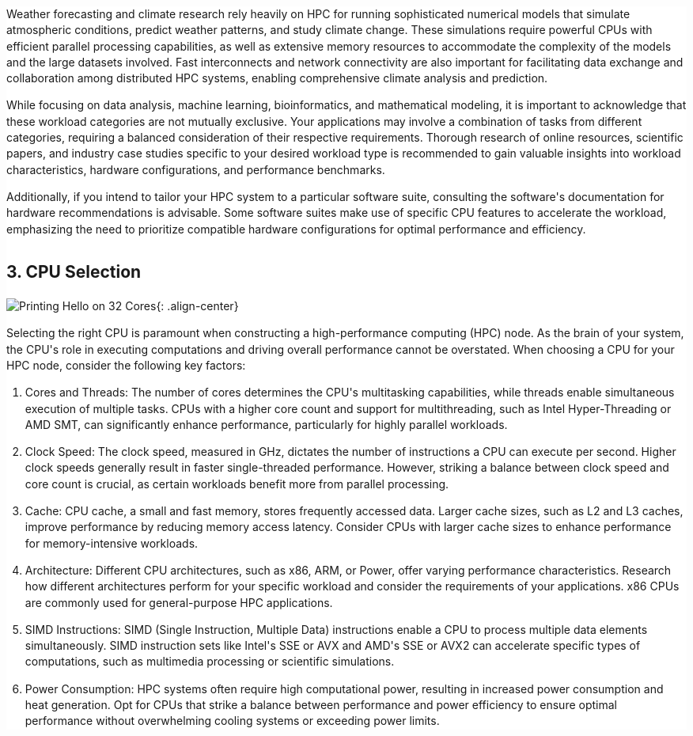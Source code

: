 Weather forecasting and climate research rely heavily on HPC for running sophisticated numerical models that simulate atmospheric conditions, predict weather patterns, and study climate change. These simulations require powerful CPUs with efficient parallel processing capabilities, as well as extensive memory resources to accommodate the complexity of the models and the large datasets involved. Fast interconnects and network connectivity are also important for facilitating data exchange and collaboration among distributed HPC systems, enabling comprehensive climate analysis and prediction.

While focusing on data analysis, machine learning, bioinformatics, and mathematical modeling, it is important to acknowledge that these workload categories are not mutually exclusive. Your applications may involve a combination of tasks from different categories, requiring a balanced consideration of their respective requirements. Thorough research of online resources, scientific papers, and industry case studies specific to your desired workload type is recommended to gain valuable insights into workload characteristics, hardware configurations, and performance benchmarks.

Additionally, if you intend to tailor your HPC system to a particular software suite, consulting the software's documentation for hardware recommendations is advisable. Some software suites make use of specific CPU features to accelerate the workload, emphasizing the need to prioritize compatible hardware configurations for optimal performance and efficiency.

## 3. CPU Selection

![Printing Hello on 32 Cores](https://i.imgur.com/onho9oql.jpg){: .align-center}

Selecting the right CPU is paramount when constructing a high-performance computing (HPC) node. As the brain of your system, the CPU's role in executing computations and driving overall performance cannot be overstated. When choosing a CPU for your HPC node, consider the following key factors:

1. Cores and Threads: The number of cores determines the CPU's multitasking capabilities, while threads enable simultaneous execution of multiple tasks. CPUs with a higher core count and support for multithreading, such as Intel Hyper-Threading or AMD SMT, can significantly enhance performance, particularly for highly parallel workloads.

2. Clock Speed: The clock speed, measured in GHz, dictates the number of instructions a CPU can execute per second. Higher clock speeds generally result in faster single-threaded performance. However, striking a balance between clock speed and core count is crucial, as certain workloads benefit more from parallel processing.

3. Cache: CPU cache, a small and fast memory, stores frequently accessed data. Larger cache sizes, such as L2 and L3 caches, improve performance by reducing memory access latency. Consider CPUs with larger cache sizes to enhance performance for memory-intensive workloads.

4. Architecture: Different CPU architectures, such as x86, ARM, or Power, offer varying performance characteristics. Research how different architectures perform for your specific workload and consider the requirements of your applications. x86 CPUs are commonly used for general-purpose HPC applications.

5. SIMD Instructions: SIMD (Single Instruction, Multiple Data) instructions enable a CPU to process multiple data elements simultaneously. SIMD instruction sets like Intel's SSE or AVX and AMD's SSE or AVX2 can accelerate specific types of computations, such as multimedia processing or scientific simulations.

6. Power Consumption: HPC systems often require high computational power, resulting in increased power consumption and heat generation. Opt for CPUs that strike a balance between performance and power efficiency to ensure optimal performance without overwhelming cooling systems or exceeding power limits.
